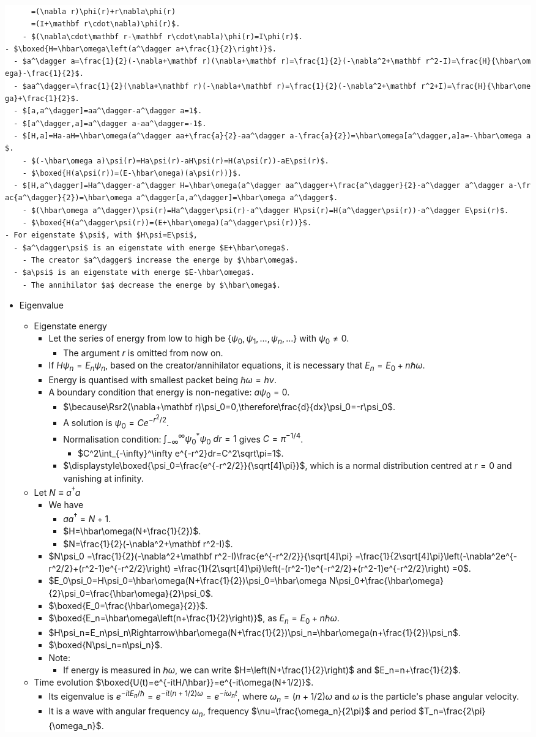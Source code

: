           =(\nabla r)\phi(r)+r\nabla\phi(r)
          =(I+\mathbf r\cdot\nabla)\phi(r)$.
        - $(\nabla\cdot\mathbf r-\mathbf r\cdot\nabla)\phi(r)=I\phi(r)$.
    - $\boxed{H=\hbar\omega\left(a^\dagger a+\frac{1}{2}\right)}$.
      - $a^\dagger a=\frac{1}{2}(-\nabla+\mathbf r)(\nabla+\mathbf r)=\frac{1}{2}(-\nabla^2+\mathbf r^2-I)=\frac{H}{\hbar\omega}-\frac{1}{2}$.
      - $aa^\dagger=\frac{1}{2}(\nabla+\mathbf r)(-\nabla+\mathbf r)=\frac{1}{2}(-\nabla^2+\mathbf r^2+I)=\frac{H}{\hbar\omega}+\frac{1}{2}$.
      - $[a,a^\dagger]=aa^\dagger-a^\dagger a=1$.
      - $[a^\dagger,a]=a^\dagger a-aa^\dagger=-1$.
      - $[H,a]=Ha-aH=\hbar\omega(a^\dagger aa+\frac{a}{2}-aa^\dagger a-\frac{a}{2})=\hbar\omega[a^\dagger,a]a=-\hbar\omega a$.
        - $(-\hbar\omega a)\psi(r)=Ha\psi(r)-aH\psi(r)=H(a\psi(r))-aE\psi(r)$.
        - $\boxed{H(a\psi(r))=(E-\hbar\omega)(a\psi(r))}$.
      - $[H,a^\dagger]=Ha^\dagger-a^\dagger H=\hbar\omega(a^\dagger aa^\dagger+\frac{a^\dagger}{2}-a^\dagger a^\dagger a-\frac{a^\dagger}{2})=\hbar\omega a^\dagger[a,a^\dagger]=\hbar\omega a^\dagger$.
        - $(\hbar\omega a^\dagger)\psi(r)=Ha^\dagger\psi(r)-a^\dagger H\psi(r)=H(a^\dagger\psi(r))-a^\dagger E\psi(r)$.
        - $\boxed{H(a^\dagger\psi(r))=(E+\hbar\omega)(a^\dagger\psi(r))}$.
    - For eigenstate $\psi$, with $H\psi=E\psi$,
      - $a^\dagger\psi$ is an eigenstate with energe $E+\hbar\omega$.
        - The creator $a^\dagger$ increase the energe by $\hbar\omega$.
      - $a\psi$​ is an eigenstate with energe $E-\hbar\omega$​.
        - The annihilator $a$ decrease the energe by $\hbar\omega$.
- Eigenvalue

  - Eigenstate energy
    - Let the series of energy from low to high be $\{\psi_0,\psi_1,\ldots,\psi_n,\ldots\}$ with $\psi_0\ne 0$.
      - The argument $r$ is omitted from now on.
    - If $H\psi_n=E_n\psi_n$, based on the creator/annihilator equations, it is necessary that $E_n=E_0+n\hbar\omega$.
    - Energy is quantised with smallest packet being $\hbar\omega=h\nu$.
    - A boundary condition that energy is non-negative: $a\psi_0=0$.
      - $\because\Rsr2(\nabla+\mathbf r)\psi_0=0,\therefore\frac{d}{dx}\psi_0=-r\psi_0$.
      - A solution is $\psi_0=Ce^{-r^2/2}$.
      - Normalisation condition: $\int_{-\infty}^\infty\psi_0^*\psi_0~dr=1$ gives $C=\pi^{-1/4}$.
        - $C^2\int_{-\infty}^\infty e^{-r^2}dr=C^2\sqrt\pi=1$.
      - $\displaystyle\boxed{\psi_0=\frac{e^{-r^2/2}}{\sqrt[4]\pi}}$, which is a normal distribution centred at $r=0$ and vanishing at infinity.
  - Let $N\equiv a^\dagger a$
    - We have
      - $aa^\dagger=N+1$.
      - $H=\hbar\omega(N+\frac{1}{2})$.
      - $N=\frac{1}{2}(-\nabla^2+\mathbf r^2-I)$.
    - $N\psi_0
      =\frac{1}{2}(-\nabla^2+\mathbf r^2-I)\frac{e^{-r^2/2}}{\sqrt[4]\pi}
      =\frac{1}{2\sqrt[4]\pi}\left(-\nabla^2e^{-r^2/2}+(r^2-1)e^{-r^2/2}\right)
      =\frac{1}{2\sqrt[4]\pi}\left(-(r^2-1)e^{-r^2/2}+(r^2-1)e^{-r^2/2}\right)
      =0$.
    - $E_0\psi_0=H\psi_0=\hbar\omega(N+\frac{1}{2})\psi_0=\hbar\omega N\psi_0+\frac{\hbar\omega}{2}\psi_0=\frac{\hbar\omega}{2}\psi_0$.
    - $\boxed{E_0=\frac{\hbar\omega}{2}}$.
    - $\boxed{E_n=\hbar\omega\left(n+\frac{1}{2}\right)}$, as $E_n=E_0+n\hbar\omega$.
    - $H\psi_n=E_n\psi_n\Rightarrow\hbar\omega(N+\frac{1}{2})\psi_n=\hbar\omega(n+\frac{1}{2})\psi_n$.
    - $\boxed{N\psi_n=n\psi_n}$.
    - Note:
        - If energy is measured in $\hbar\omega$, we can write $H=\left(N+\frac{1}{2}\right)$ and $E_n=n+\frac{1}{2}$.
  - Time evolution $\boxed{U(t)=e^{-itH/\hbar}}=e^{-it\omega(N+1/2)}$.
    - Its eigenvalue is $e^{-itE_n/\hbar}=e^{-it(n+1/2)\omega}=e^{-i\omega_n t}$, where $\omega_n=(n+1/2)\omega$ and $\omega$ is the particle's phase angular velocity.
    - It is a wave with angular frequency $\omega_n$, frequency $\nu=\frac{\omega_n}{2\pi}$ and period $T_n=\frac{2\pi}{\omega_n}$.